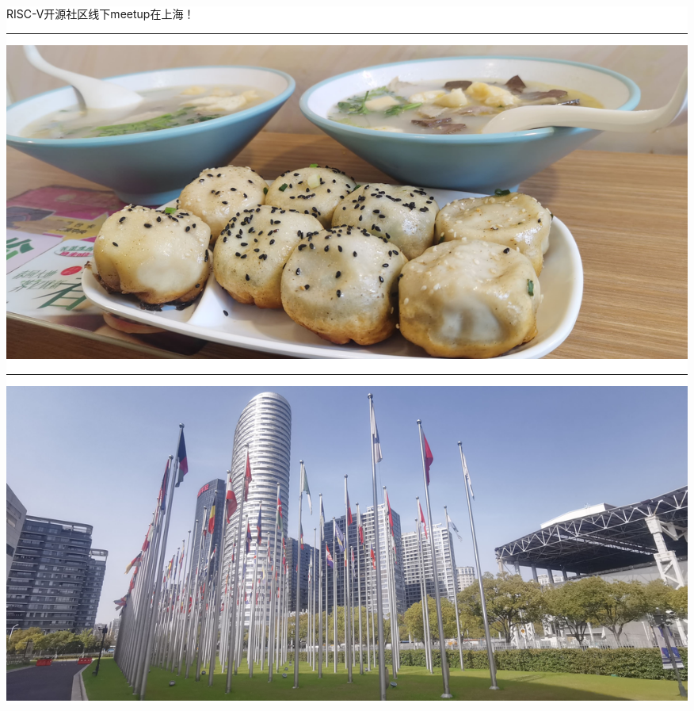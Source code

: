 RISC-V开源社区线下meetup在上海！
</div>

---

<div align=center>
<img src="photography/202303shanghai1/mmexport1679881557650.jpg" width = "100%" >
</div>

---

<div align=center>
<img src="photography/202303shanghai1/IMG_20230326_144711.jpg" width = "100%" >
